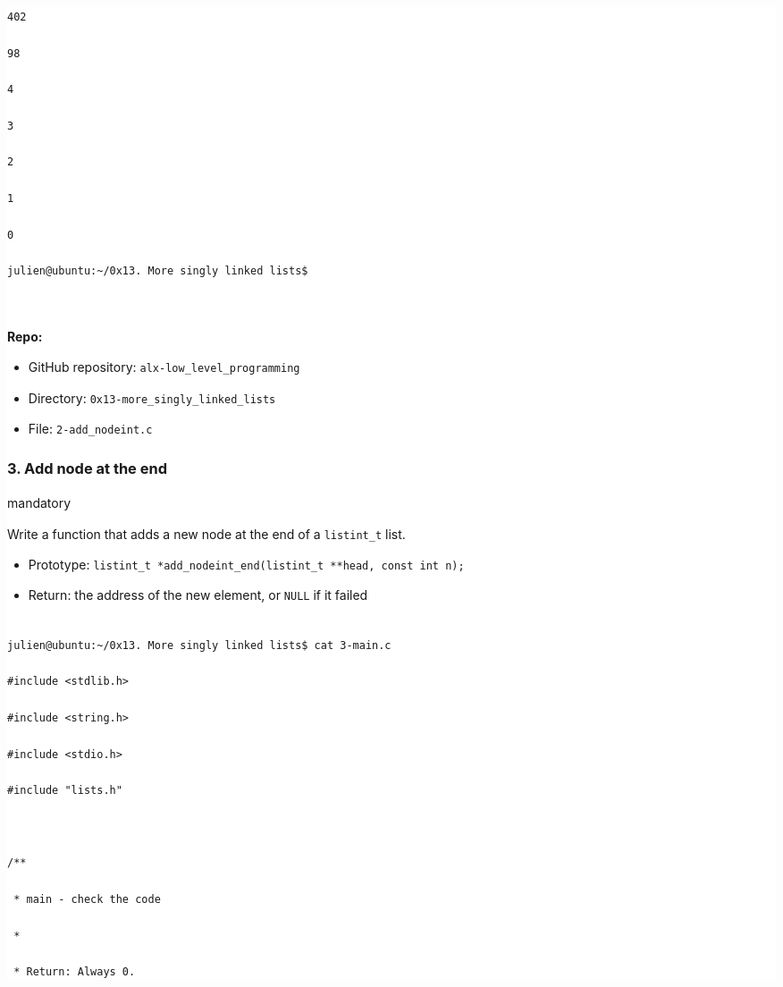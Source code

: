 ```
402

98

4

3

2

1

0

julien@ubuntu:~/0x13. More singly linked lists$



```



**Repo:**



-   GitHub repository: `alx-low_level_programming`

-   Directory: `0x13-more_singly_linked_lists`

-   File: `2-add_nodeint.c`



### 3\. Add node at the end



mandatory



Write a function that adds a new node at the end of a `listint_t` list.



-   Prototype: `listint_t *add_nodeint_end(listint_t **head, const int n);`

-   Return: the address of the new element, or `NULL` if it failed



```

julien@ubuntu:~/0x13. More singly linked lists$ cat 3-main.c

#include <stdlib.h>

#include <string.h>

#include <stdio.h>

#include "lists.h"



/**

 * main - check the code

 *

 * Return: Always 0.
```